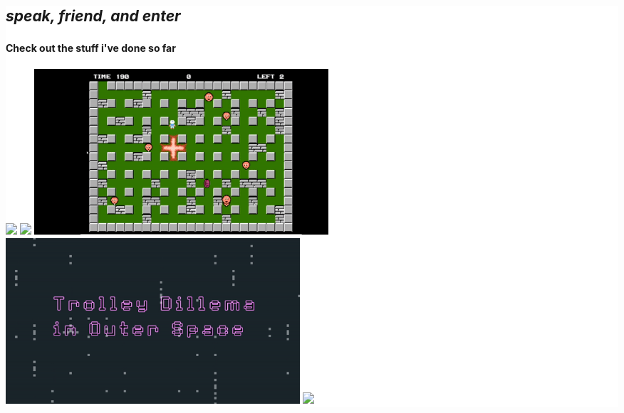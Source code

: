 ## *speak, friend, and enter*

#### Check out the stuff i've done so far

<p float="center">
<a href="https://github.com/up201806330/Esfinge"><img src="esfinge.gif" width="48%"></a>
<a href="https://github.com/up201806330/Flock-Off"><img src="flockoff.gif" width="48%"></a>
<a href="https://github.com/up201806330/Boomerman"><img src="boomerman.gif" width="48%"></a>
<a href="https://github.com/up201806330/Trolley-Problem-in-Outer-Space"><img src="trolley.gif" width="48%"></a>
<a href="https://github.com/up201806330/Frenzied-Knight"><img src="knight.gif" width="48%"></a>
